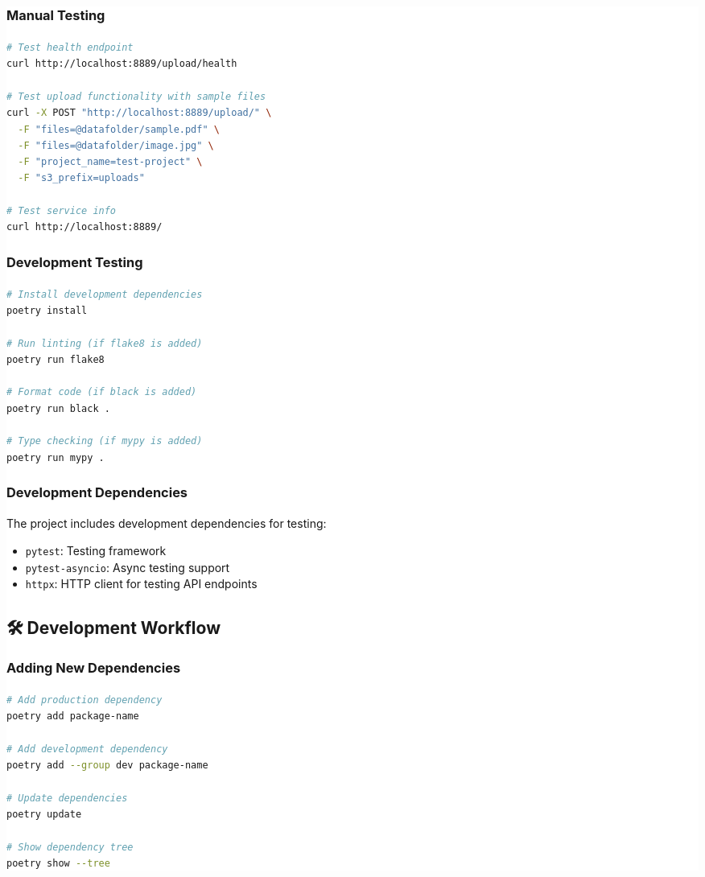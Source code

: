 ### Manual Testing
```bash
# Test health endpoint
curl http://localhost:8889/upload/health

# Test upload functionality with sample files
curl -X POST "http://localhost:8889/upload/" \
  -F "files=@datafolder/sample.pdf" \
  -F "files=@datafolder/image.jpg" \
  -F "project_name=test-project" \
  -F "s3_prefix=uploads"

# Test service info
curl http://localhost:8889/
```

### Development Testing
```bash
# Install development dependencies
poetry install

# Run linting (if flake8 is added)
poetry run flake8

# Format code (if black is added)
poetry run black .

# Type checking (if mypy is added)
poetry run mypy .
```

### Development Dependencies
The project includes development dependencies for testing:
- `pytest`: Testing framework
- `pytest-asyncio`: Async testing support
- `httpx`: HTTP client for testing API endpoints

## 🛠️ Development Workflow

### Adding New Dependencies
```bash
# Add production dependency
poetry add package-name

# Add development dependency
poetry add --group dev package-name

# Update dependencies
poetry update

# Show dependency tree
poetry show --tree
```
